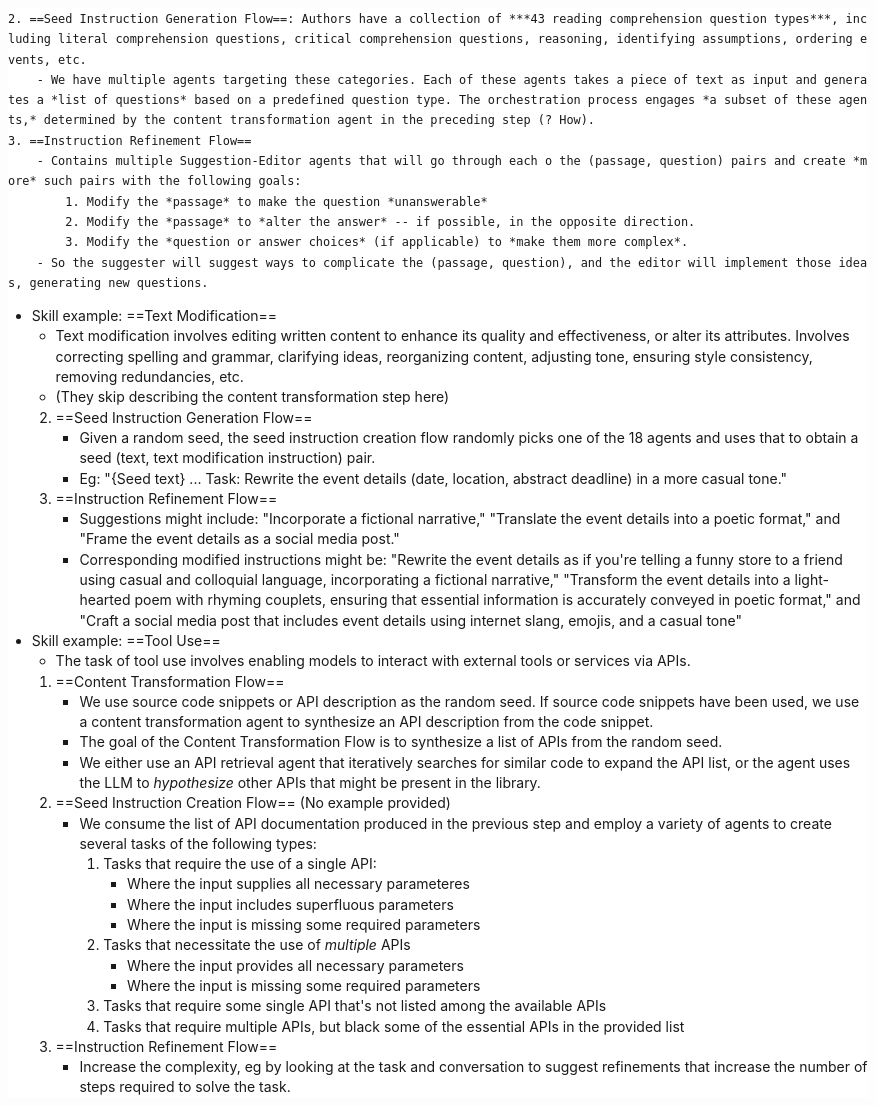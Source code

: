 	2. ==Seed Instruction Generation Flow==: Authors have a collection of ***43 reading comprehension question types***, including literal comprehension questions, critical comprehension questions, reasoning, identifying assumptions, ordering events, etc.
		- We have multiple agents targeting these categories. Each of these agents takes a piece of text as input and generates a *list of questions* based on a predefined question type. The orchestration process engages *a subset of these agents,* determined by the content transformation agent in the preceding step (? How).
	3. ==Instruction Refinement Flow==
		- Contains multiple Suggestion-Editor agents that will go through each o the (passage, question) pairs and create *more* such pairs with the following goals:
			1. Modify the *passage* to make the question *unanswerable*
			2. Modify the *passage* to *alter the answer* -- if possible, in the opposite direction.
			3. Modify the *question or answer choices* (if applicable) to *make them more complex*.
		- So the suggester will suggest ways to complicate the (passage, question), and the editor will implement those ideas, generating new questions.
- Skill example: ==Text Modification==
	- Text modification involves editing written content to enhance its quality and effectiveness, or alter its attributes. Involves correcting spelling and grammar, clarifying ideas, reorganizing content, adjusting tone, ensuring style consistency, removing redundancies, etc.
	- (They skip describing the content transformation step here)
	2. ==Seed Instruction Generation Flow==
		- Given a random seed, the seed instruction creation flow randomly picks one of the 18 agents and uses that to obtain a seed (text, text modification instruction) pair.
		- Eg: "{Seed text} ... Task: Rewrite the event details (date, location, abstract deadline) in a more casual tone."
	3. ==Instruction Refinement Flow==
		- Suggestions might include: "Incorporate a fictional narrative," "Translate the event details into a poetic format," and "Frame the event details as a social media post." 
		- Corresponding modified instructions might be: "Rewrite the event details as if you're telling a funny store to a friend using casual and colloquial language, incorporating a fictional narrative," "Transform the event details into a light-hearted poem with rhyming couplets, ensuring that essential information is accurately conveyed in poetic format," and "Craft a social media post that includes event details using internet slang, emojis, and a casual tone"
- Skill example: ==Tool Use==
	- The task of tool use involves enabling models to interact with external tools or services via APIs.
	1. ==Content Transformation Flow==
		- We use source code snippets or API description as the random seed. If source code snippets have been used, we use a content transformation agent to synthesize an API description from the code snippet.
		- The goal of the Content Transformation Flow is to synthesize a list of APIs from the random seed.
		- We either use an API retrieval agent that iteratively searches for similar code to expand the API list, or the agent uses the LLM to *hypothesize* other APIs that might be present in the library.
	2.  ==Seed Instruction Creation Flow== (No example provided)
		- We consume the list of API documentation produced in the previous step and employ a variety of agents to create several tasks of the following types:
			1. Tasks that require the use of a single API:
				- Where the input supplies all necessary parameteres
				- Where the input includes superfluous parameters
				- Where the input is missing some required parameters
			2. Tasks that necessitate the use of *multiple* APIs
				- Where the input provides all necessary parameters
				- Where the input is missing some required parameters
			3. Tasks that require some single API that's not listed among the available APIs
			4. Tasks that require multiple APIs, but black some of the essential APIs in the provided list
	3. ==Instruction Refinement Flow==
		- Increase the complexity, eg by looking at the task and conversation to suggest refinements that increase the number of steps required to solve the task.
